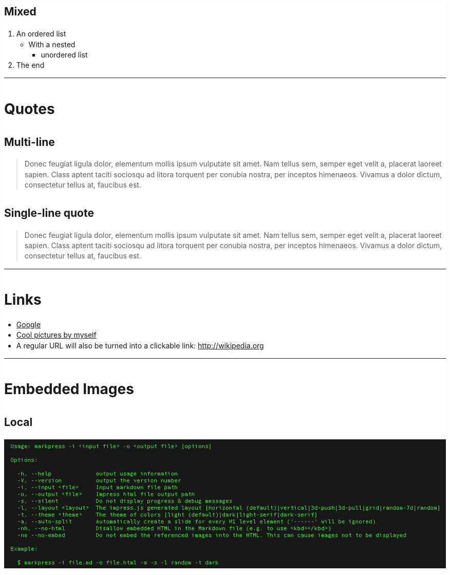 ## Mixed

1. An ordered list
    - With a nested
        - unordered list
2. The end

-----------------



# Quotes

## Multi-line

> Donec feugiat ligula dolor, elementum mollis ipsum vulputate sit amet.
> Nam tellus sem, semper eget velit a, placerat laoreet sapien.
> Class aptent taciti sociosqu ad litora torquent per conubia nostra, per inceptos himenaeos.
> Vivamus a dolor dictum, consectetur tellus at, faucibus est.

## Single-line quote

> Donec feugiat ligula dolor, elementum mollis ipsum vulputate sit amet. Nam tellus sem, semper eget velit a, placerat laoreet sapien. Class aptent taciti sociosqu ad litora torquent per conubia nostra, per inceptos himenaeos. Vivamus a dolor dictum, consectetur tellus at, faucibus est.

-----------------



# Links

- [Google](http://gamell.io)
- [Cool pictures  by myself](http://500px.com/gamell)
- A regular URL will also be turned into a clickable link: http://wikipedia.org

-----------------



# Embedded Images

## Local

![How to use markpress](../markpress-help.png)
